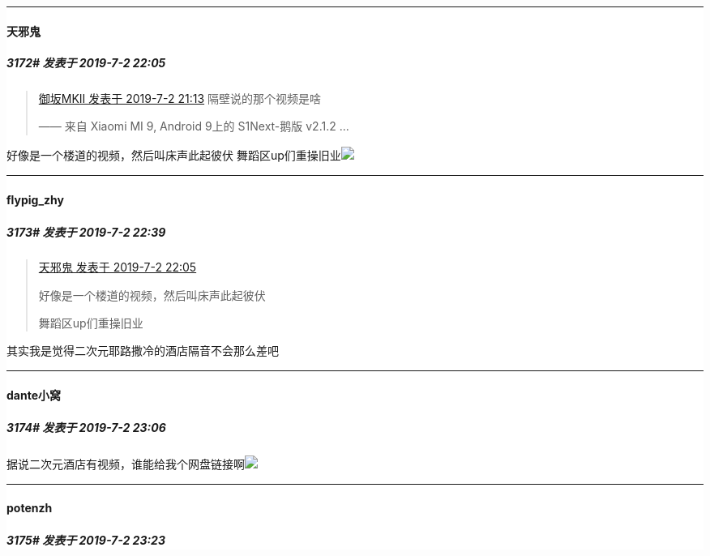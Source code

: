-----

####  天邪鬼  
##### 3172#       发表于 2019-7-2 22:05



<blockquote><a href="httphttps://bbs.saraba1st.com/2b/forum.php?mod=redirect&amp;goto=findpost&amp;pid=44361949&amp;ptid=1789687" target="_blank">御坂MKII 发表于 2019-7-2 21:13</a>
隔壁说的那个视频是啥

—— 来自 Xiaomi MI 9, Android 9上的 S1Next-鹅版 v2.1.2 ...</blockquote>
好像是一个楼道的视频，然后叫床声此起彼伏
舞蹈区up们重操旧业<img src="https://static.saraba1st.com/image/smiley/face2017/053.png" referrerpolicy="no-referrer">







-----

####  flypig_zhy  
##### 3173#       发表于 2019-7-2 22:39



<blockquote><a href="httphttps://bbs.saraba1st.com/2b/forum.php?mod=redirect&amp;goto=findpost&amp;pid=44362415&amp;ptid=1789687" target="_blank">天邪鬼 发表于 2019-7-2 22:05</a>

好像是一个楼道的视频，然后叫床声此起彼伏

舞蹈区up们重操旧业</blockquote>
其实我是觉得二次元耶路撒冷的酒店隔音不会那么差吧







-----

####  dante小窝  
##### 3174#       发表于 2019-7-2 23:06




据说二次元酒店有视频，谁能给我个网盘链接啊<img src="https://static.saraba1st.com/image/smiley/face2017/065.png" referrerpolicy="no-referrer">







-----

####  potenzh  
##### 3175#       发表于 2019-7-2 23:23

